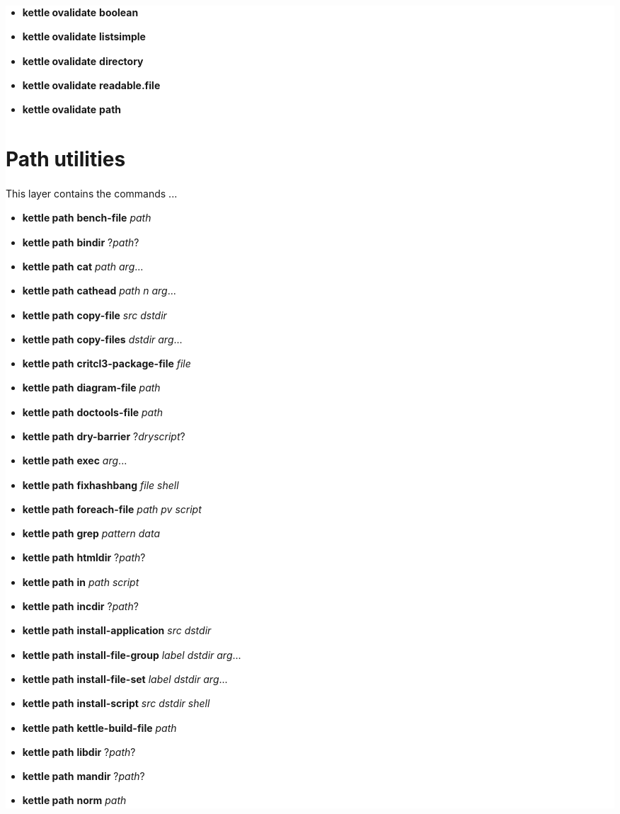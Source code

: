   - <a name='32'></a>__kettle ovalidate__ __boolean__

  - <a name='33'></a>__kettle ovalidate__ __listsimple__

  - <a name='34'></a>__kettle ovalidate__ __directory__

  - <a name='35'></a>__kettle ovalidate__ __readable\.file__

  - <a name='36'></a>__kettle ovalidate__ __path__

# <a name='section9'></a>Path utilities

This layer contains the commands \.\.\.

  - <a name='37'></a>__kettle path__ __bench\-file__ *path*

  - <a name='38'></a>__kettle path__ __bindir__ ?*path*?

  - <a name='39'></a>__kettle path__ __cat__ *path* *arg*\.\.\.

  - <a name='40'></a>__kettle path__ __cathead__ *path* *n* *arg*\.\.\.

  - <a name='41'></a>__kettle path__ __copy\-file__ *src* *dstdir*

  - <a name='42'></a>__kettle path__ __copy\-files__ *dstdir* *arg*\.\.\.

  - <a name='43'></a>__kettle path__ __critcl3\-package\-file__ *file*

  - <a name='44'></a>__kettle path__ __diagram\-file__ *path*

  - <a name='45'></a>__kettle path__ __doctools\-file__ *path*

  - <a name='46'></a>__kettle path__ __dry\-barrier__ ?*dryscript*?

  - <a name='47'></a>__kettle path__ __exec__ *arg*\.\.\.

  - <a name='48'></a>__kettle path__ __fixhashbang__ *file* *shell*

  - <a name='49'></a>__kettle path__ __foreach\-file__ *path* *pv* *script*

  - <a name='50'></a>__kettle path__ __grep__ *pattern* *data*

  - <a name='51'></a>__kettle path__ __htmldir__ ?*path*?

  - <a name='52'></a>__kettle path__ __in__ *path* *script*

  - <a name='53'></a>__kettle path__ __incdir__ ?*path*?

  - <a name='54'></a>__kettle path__ __install\-application__ *src* *dstdir*

  - <a name='55'></a>__kettle path__ __install\-file\-group__ *label* *dstdir* *arg*\.\.\.

  - <a name='56'></a>__kettle path__ __install\-file\-set__ *label* *dstdir* *arg*\.\.\.

  - <a name='57'></a>__kettle path__ __install\-script__ *src* *dstdir* *shell*

  - <a name='58'></a>__kettle path__ __kettle\-build\-file__ *path*

  - <a name='59'></a>__kettle path__ __libdir__ ?*path*?

  - <a name='60'></a>__kettle path__ __mandir__ ?*path*?

  - <a name='61'></a>__kettle path__ __norm__ *path*

